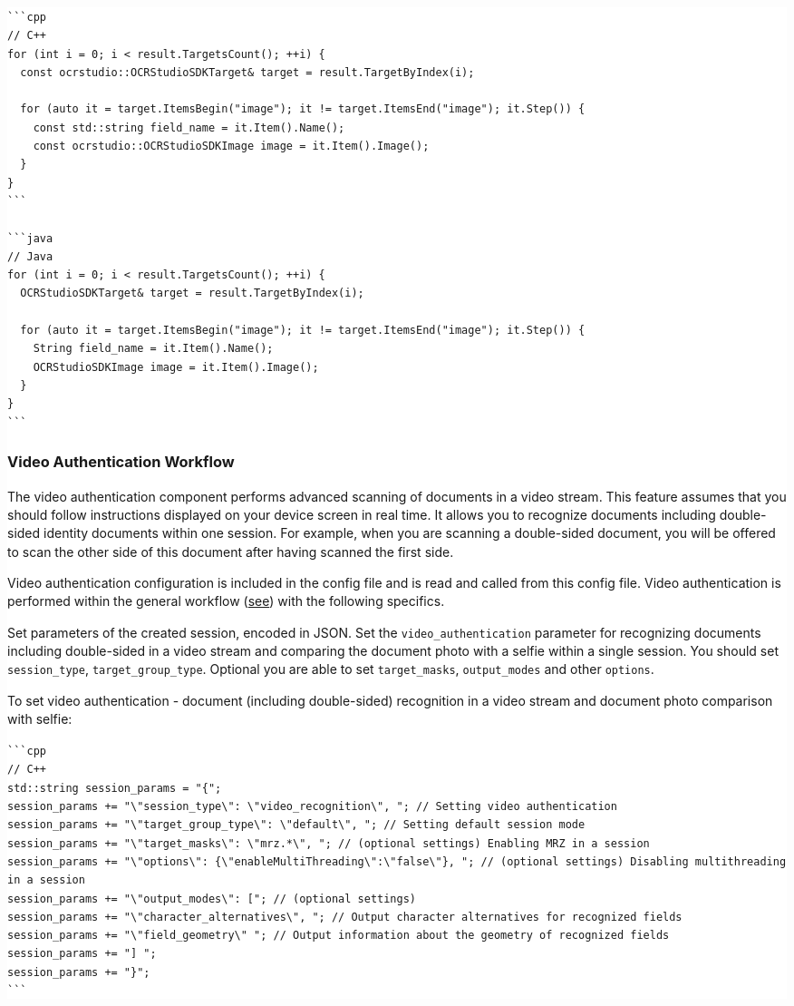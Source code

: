     ```cpp
    // C++
    for (int i = 0; i < result.TargetsCount(); ++i) {
      const ocrstudio::OCRStudioSDKTarget& target = result.TargetByIndex(i);

      for (auto it = target.ItemsBegin("image"); it != target.ItemsEnd("image"); it.Step()) {
        const std::string field_name = it.Item().Name();
        const ocrstudio::OCRStudioSDKImage image = it.Item().Image();
      }
    }
    ```

    ```java
    // Java
    for (int i = 0; i < result.TargetsCount(); ++i) {
      OCRStudioSDKTarget& target = result.TargetByIndex(i);

      for (auto it = target.ItemsBegin("image"); it != target.ItemsEnd("image"); it.Step()) {
        String field_name = it.Item().Name();
        OCRStudioSDKImage image = it.Item().Image();
      }
    }
    ```
### Video Authentication Workflow
The video authentication component performs advanced scanning of documents in a video stream. This feature assumes that you should follow instructions displayed on your device screen in real time. It allows you to recognize documents including double-sided identity documents within one session. For example, when you are scanning a double-sided document, you will be offered to scan the other side of this document after having scanned the first side.

Video authentication configuration is included in the config file and is read and called from this config file.
Video authentication is performed within the general workflow ([see](#general-usage-workflow)) with the following specifics.

Set parameters of the created session, encoded in JSON. Set the `video_authentication` parameter for recognizing documents including double-sided in a video stream and comparing the document photo with a selfie within a single session.
You should set `session_type`, `target_group_type`. Optional you are able to set `target_masks`, `output_modes` and other `options`.

To set video authentication - document (including double-sided) recognition in a video stream and document photo comparison with selfie:

    ```cpp
    // C++
    std::string session_params = "{";
    session_params += "\"session_type\": \"video_recognition\", "; // Setting video authentication
    session_params += "\"target_group_type\": \"default\", "; // Setting default session mode
    session_params += "\"target_masks\": \"mrz.*\", "; // (optional settings) Enabling MRZ in a session
    session_params += "\"options\": {\"enableMultiThreading\":\"false\"}, "; // (optional settings) Disabling multithreading in a session
    session_params += "\"output_modes\": ["; // (optional settings)
    session_params += "\"character_alternatives\", "; // Output character alternatives for recognized fields
    session_params += "\"field_geometry\" "; // Output information about the geometry of recognized fields
    session_params += "] ";
    session_params += "}";
    ```

